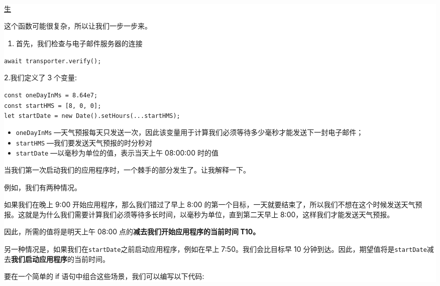 [生](https://carbon.now.sh/?bg=rgba(171%2C%20184%2C%20195%2C%201)&t=seti&wt=none&l=javascript&ds=true&dsyoff=20px&dsblur=68px&wc=true&wa=true&pv=56px&ph=56px&ln=false&fl=1&fm=Hack&fs=14px&lh=133%25&si=false&es=2x&wm=false&code=(async%2520function%2520main()%2520%257B%250A%2520%2520try%2520%257B%250A%2520%2520%2520%2520await%2520transporter.verify()%253B%250A%2520%2520%2520%2520console.log(%2522Server%2520is%2520ready%2520to%2520take%2520our%2520messages%2522)%253B%250A%250A%2520%2520%2520%2520%252F%252F%2520*%2520weather%2520forecast%2520job%250A%2520%2520%2520%2520const%2520oneDayInMs%2520%253D%25208.64e7%253B%250A%2520%2520%2520%2520const%2520startHMS%2520%253D%2520%255B8%252C%25200%252C%25200%255D%253B%250A%2520%2520%2520%2520let%2520startDate%2520%253D%2520new%2520Date().setHours(...startHMS)%253B%250A%250A%2520%2520%2520%2520if%2520(Date.now()%2520%253E%2520startDate)%2520%257B%250A%2520%2520%2520%2520%2520%2520const%2520tommorowDate%2520%253D%2520new%2520Date().getDate()%2520%252B%25201%253B%250A%2520%2520%2520%2520%2520%2520startDate%2520%253D%2520new%2520Date(new%2520Date().setDate(tommorowDate)).setHours(%250A%2520%2520%2520%2520%2520%2520%2520%2520...startHMS%250A%2520%2520%2520%2520%2520%2520)%253B%250A%2520%2520%2520%2520%257D%250A%250A%2520%2520%2520%2520const%2520timeLeft%2520%253D%2520startDate%2520-%2520Date.now()%253B%250A%2520%2520%2520%250A%250A%2520%2520%2520%2520setTimeout(async%2520()%2520%253D%253E%2520%257B%250A%2520%2520%2520%2520%2520%2520await%2520weatherForecastJob()%253B%250A%250A%2520%2520%2520%2520%2520%2520setInterval(async%2520()%2520%253D%253E%2520%257B%250A%2520%2520%2520%2520%2520%2520%2520%2520await%2520weatherForecastJob()%253B%250A%2520%2520%2520%2520%2520%2520%250A%2520%2520%2520%2520%2520%2520%257D%252C%2520oneDayInMs)%253B%250A%2520%2520%2520%2520%2520%2520%250A%2520%2520%2520%2520%257D%252C%2520timeLeft)%253B%250A%250A%2520%2520%2520%2520%252F%252F%2520*%2520alert%2520job%250A%2520%2520%2520%2520await%2520airQualityAlertJob()%253B%250A%2520%2520%2520%2520%250A%2520%2520%2520%2520setInterval(async%2520()%2520%253D%253E%2520%257B%250A%2520%2520%2520%2520%2520%2520await%2520airQualityAlertJob()%253B%250A%2520%2520%2520%2520%2520%2520%250A%2520%2520%2520%2520%257D%252C%25202%2520*%252060%2520*%25201000)%253B%250A%2520%2520%257D%2520catch%2520(err)%2520%257B%250A%2520%2520%2520%2520console.log(err)%253B%250A%2520%2520%257D%250A%257D)()%253B)

这个函数可能很复杂，所以让我们一步一步来。

1.  首先，我们检查与电子邮件服务器的连接

`await transporter.verify();`

2.我们定义了 3 个变量:

```
const oneDayInMs = 8.64e7;
const startHMS = [8, 0, 0];
let startDate = new Date().setHours(...startHMS);
```

*   `oneDayInMs` —天气预报每天只发送一次，因此该变量用于计算我们必须等待多少毫秒才能发送下一封电子邮件；
*   `startHMS` —我们要发送天气预报的时分秒对
*   `startDate` —以毫秒为单位的值，表示当天上午 08:00:00 时的值

当我们第一次启动我们的应用程序时，一个棘手的部分发生了。让我解释一下。

例如，我们有两种情况。

如果我们在晚上 9:00 开始应用程序，那么我们错过了早上 8:00 的第一个目标，一天就要结束了，所以我们不想在这个时候发送天气预报。这就是为什么我们需要计算我们必须等待多长时间，以毫秒为单位，直到第二天早上 8:00，这样我们才能发送天气预报。

因此，所需的值将是明天上午 08:00 点的**减去我们开始应用程序的当前时间 T10。**

另一种情况是，如果我们在`startDate`之前启动应用程序，例如在早上 7:50。我们会比目标早 10 分钟到达。因此，期望值将是`startDate`减去**我们启动应用程序**的当前时间。

要在一个简单的 if 语句中组合这些场景，我们可以编写以下代码:
